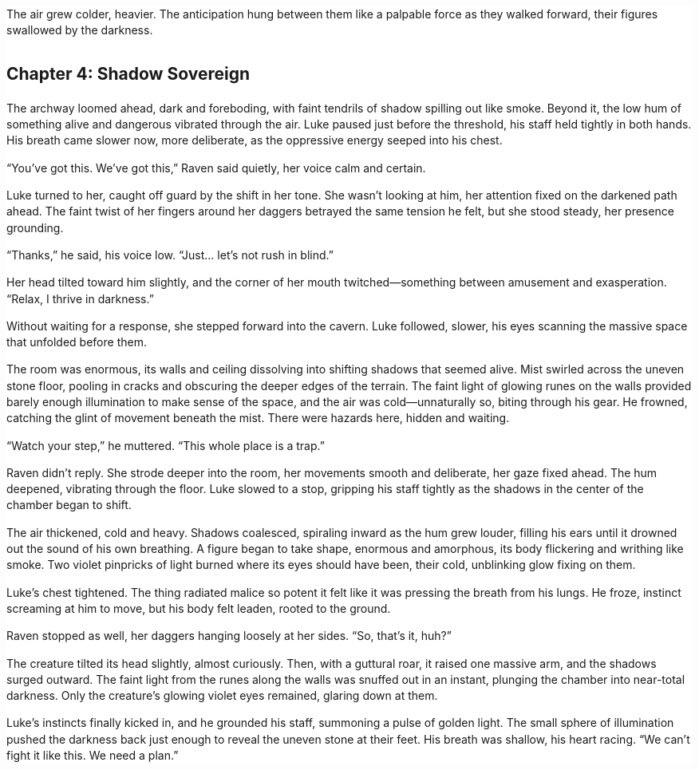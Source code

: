 The air grew colder, heavier. The anticipation hung between them like a palpable force as they walked forward, their figures swallowed by the darkness.

## 

## Chapter 4: Shadow Sovereign

The archway loomed ahead, dark and foreboding, with faint tendrils of shadow spilling out like smoke. Beyond it, the low hum of something alive and dangerous vibrated through the air. Luke paused just before the threshold, his staff held tightly in both hands. His breath came slower now, more deliberate, as the oppressive energy seeped into his chest.

“You’ve got this. We’ve got this,” Raven said quietly, her voice calm and certain.

Luke turned to her, caught off guard by the shift in her tone. She wasn’t looking at him, her attention fixed on the darkened path ahead. The faint twist of her fingers around her daggers betrayed the same tension he felt, but she stood steady, her presence grounding.

“Thanks,” he said, his voice low. “Just… let’s not rush in blind.”

Her head tilted toward him slightly, and the corner of her mouth twitched—something between amusement and exasperation. “Relax, I thrive in darkness.”

Without waiting for a response, she stepped forward into the cavern. Luke followed, slower, his eyes scanning the massive space that unfolded before them.

The room was enormous, its walls and ceiling dissolving into shifting shadows that seemed alive. Mist swirled across the uneven stone floor, pooling in cracks and obscuring the deeper edges of the terrain. The faint light of glowing runes on the walls provided barely enough illumination to make sense of the space, and the air was cold—unnaturally so, biting through his gear. He frowned, catching the glint of movement beneath the mist. There were hazards here, hidden and waiting.

“Watch your step,” he muttered. “This whole place is a trap.”

Raven didn’t reply. She strode deeper into the room, her movements smooth and deliberate, her gaze fixed ahead. The hum deepened, vibrating through the floor. Luke slowed to a stop, gripping his staff tightly as the shadows in the center of the chamber began to shift.

The air thickened, cold and heavy. Shadows coalesced, spiraling inward as the hum grew louder, filling his ears until it drowned out the sound of his own breathing. A figure began to take shape, enormous and amorphous, its body flickering and writhing like smoke. Two violet pinpricks of light burned where its eyes should have been, their cold, unblinking glow fixing on them.

Luke’s chest tightened. The thing radiated malice so potent it felt like it was pressing the breath from his lungs. He froze, instinct screaming at him to move, but his body felt leaden, rooted to the ground.

Raven stopped as well, her daggers hanging loosely at her sides. “So, that’s it, huh?”

The creature tilted its head slightly, almost curiously. Then, with a guttural roar, it raised one massive arm, and the shadows surged outward. The faint light from the runes along the walls was snuffed out in an instant, plunging the chamber into near-total darkness. Only the creature’s glowing violet eyes remained, glaring down at them.

Luke’s instincts finally kicked in, and he grounded his staff, summoning a pulse of golden light. The small sphere of illumination pushed the darkness back just enough to reveal the uneven stone at their feet. His breath was shallow, his heart racing. “We can’t fight it like this. We need a plan.”
